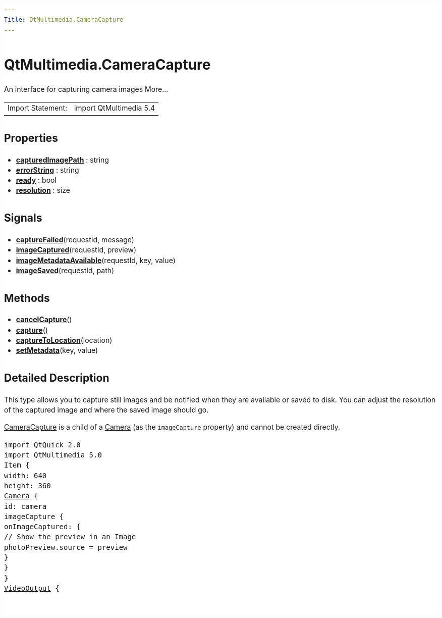 ```yaml
---
Title: QtMultimedia.CameraCapture
---
```


# QtMultimedia.CameraCapture

<span class="subtitle"></span>

<p>An interface for capturing camera images More...</p>

<table class="alignedsummary">
<tr><td class="memItemLeft rightAlign topAlign"> Import Statement:</td><td class="memItemRight bottomAlign"> import QtMultimedia 5.4</td></tr></table><ul>
</ul>
<h2 id="properties">Properties</h2>
<ul>
<li class="fn"><b><b><a href="#capturedImagePath-prop">capturedImagePath</a></b></b> : string</li>
<li class="fn"><b><b><a href="#errorString-prop">errorString</a></b></b> : string</li>
<li class="fn"><b><b><a href="#ready-prop">ready</a></b></b> : bool</li>
<li class="fn"><b><b><a href="#resolution-prop">resolution</a></b></b> : size</li>
</ul>
<h2 id="signals">Signals</h2>
<ul>
<li class="fn"><b><b><a href="#captureFailed-signal">captureFailed</a></b></b>(requestId, message)</li>
<li class="fn"><b><b><a href="#imageCaptured-signal">imageCaptured</a></b></b>(requestId, preview)</li>
<li class="fn"><b><b><a href="#imageMetadataAvailable-signal">imageMetadataAvailable</a></b></b>(requestId, key, value)</li>
<li class="fn"><b><b><a href="#imageSaved-signal">imageSaved</a></b></b>(requestId, path)</li>
</ul>
<h2 id="methods">Methods</h2>
<ul>
<li class="fn"><b><b><a href="#cancelCapture-method">cancelCapture</a></b></b>()</li>
<li class="fn"><b><b><a href="#capture-method">capture</a></b></b>()</li>
<li class="fn"><b><b><a href="#captureToLocation-method">captureToLocation</a></b></b>(location)</li>
<li class="fn"><b><b><a href="#setMetadata-method">setMetadata</a></b></b>(key, value)</li>
</ul>

<h2 id="details">Detailed Description</h2>
</p>
<p>This type allows you to capture still images and be notified when they are available or saved to disk. You can adjust the resolution of the captured image and where the saved image should go.</p>
<p><a href="index.html">CameraCapture</a> is a child of a <a href="QtMultimedia.qml-multimedia.md#camera">Camera</a> (as the <code>imageCapture</code> property) and cannot be created directly.</p>
<pre class="qml">import QtQuick 2.0
import QtMultimedia 5.0
<span class="type">Item</span> {
<span class="name">width</span>: <span class="number">640</span>
<span class="name">height</span>: <span class="number">360</span>
<span class="type"><a href="QtMultimedia.Camera.md">Camera</a></span> {
<span class="name">id</span>: <span class="name">camera</span>
<span class="type">imageCapture</span> {
<span class="name">onImageCaptured</span>: {
<span class="comment">// Show the preview in an Image</span>
<span class="name">photoPreview</span>.<span class="name">source</span> <span class="operator">=</span> <span class="name">preview</span>
}
}
}
<span class="type"><a href="QtMultimedia.VideoOutput.md">VideoOutput</a></span> {